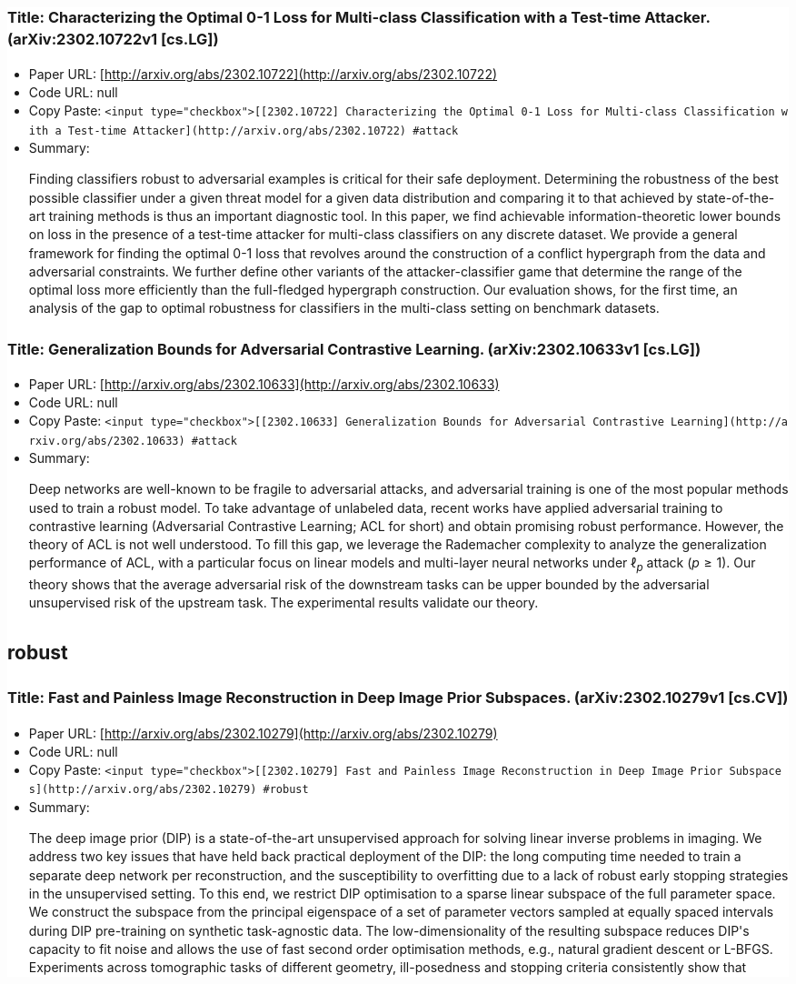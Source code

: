 ### Title: Characterizing the Optimal 0-1 Loss for Multi-class Classification with a Test-time Attacker. (arXiv:2302.10722v1 [cs.LG])
* Paper URL: [http://arxiv.org/abs/2302.10722](http://arxiv.org/abs/2302.10722)
* Code URL: null
* Copy Paste: `<input type="checkbox">[[2302.10722] Characterizing the Optimal 0-1 Loss for Multi-class Classification with a Test-time Attacker](http://arxiv.org/abs/2302.10722) #attack`
* Summary: <p>Finding classifiers robust to adversarial examples is critical for their safe
deployment. Determining the robustness of the best possible classifier under a
given threat model for a given data distribution and comparing it to that
achieved by state-of-the-art training methods is thus an important diagnostic
tool. In this paper, we find achievable information-theoretic lower bounds on
loss in the presence of a test-time attacker for multi-class classifiers on any
discrete dataset. We provide a general framework for finding the optimal 0-1
loss that revolves around the construction of a conflict hypergraph from the
data and adversarial constraints. We further define other variants of the
attacker-classifier game that determine the range of the optimal loss more
efficiently than the full-fledged hypergraph construction. Our evaluation
shows, for the first time, an analysis of the gap to optimal robustness for
classifiers in the multi-class setting on benchmark datasets.
</p>

### Title: Generalization Bounds for Adversarial Contrastive Learning. (arXiv:2302.10633v1 [cs.LG])
* Paper URL: [http://arxiv.org/abs/2302.10633](http://arxiv.org/abs/2302.10633)
* Code URL: null
* Copy Paste: `<input type="checkbox">[[2302.10633] Generalization Bounds for Adversarial Contrastive Learning](http://arxiv.org/abs/2302.10633) #attack`
* Summary: <p>Deep networks are well-known to be fragile to adversarial attacks, and
adversarial training is one of the most popular methods used to train a robust
model. To take advantage of unlabeled data, recent works have applied
adversarial training to contrastive learning (Adversarial Contrastive Learning;
ACL for short) and obtain promising robust performance. However, the theory of
ACL is not well understood. To fill this gap, we leverage the Rademacher
complexity to analyze the generalization performance of ACL, with a particular
focus on linear models and multi-layer neural networks under $\ell_p$ attack
($p \ge 1$). Our theory shows that the average adversarial risk of the
downstream tasks can be upper bounded by the adversarial unsupervised risk of
the upstream task. The experimental results validate our theory.
</p>

## robust
### Title: Fast and Painless Image Reconstruction in Deep Image Prior Subspaces. (arXiv:2302.10279v1 [cs.CV])
* Paper URL: [http://arxiv.org/abs/2302.10279](http://arxiv.org/abs/2302.10279)
* Code URL: null
* Copy Paste: `<input type="checkbox">[[2302.10279] Fast and Painless Image Reconstruction in Deep Image Prior Subspaces](http://arxiv.org/abs/2302.10279) #robust`
* Summary: <p>The deep image prior (DIP) is a state-of-the-art unsupervised approach for
solving linear inverse problems in imaging. We address two key issues that have
held back practical deployment of the DIP: the long computing time needed to
train a separate deep network per reconstruction, and the susceptibility to
overfitting due to a lack of robust early stopping strategies in the
unsupervised setting. To this end, we restrict DIP optimisation to a sparse
linear subspace of the full parameter space. We construct the subspace from the
principal eigenspace of a set of parameter vectors sampled at equally spaced
intervals during DIP pre-training on synthetic task-agnostic data. The
low-dimensionality of the resulting subspace reduces DIP's capacity to fit
noise and allows the use of fast second order optimisation methods, e.g.,
natural gradient descent or L-BFGS. Experiments across tomographic tasks of
different geometry, ill-posedness and stopping criteria consistently show that